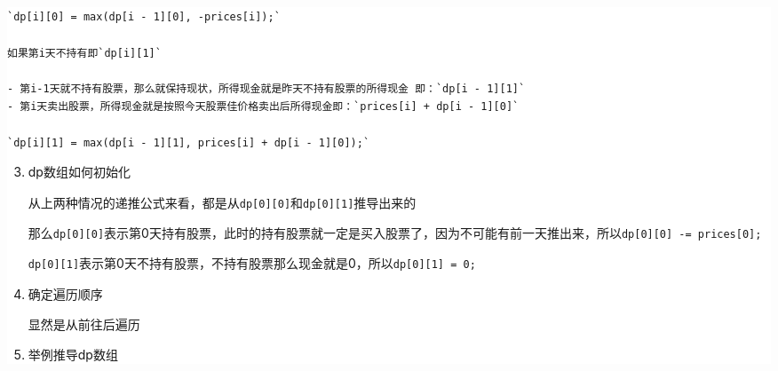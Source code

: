     `dp[i][0] = max(dp[i - 1][0], -prices[i]);` 

    如果第i天不持有即`dp[i][1]`

    - 第i-1天就不持有股票，那么就保持现状，所得现金就是昨天不持有股票的所得现金 即：`dp[i - 1][1]`
    - 第i天卖出股票，所得现金就是按照今天股票佳价格卖出后所得现金即：`prices[i] + dp[i - 1][0]`

    `dp[i][1] = max(dp[i - 1][1], prices[i] + dp[i - 1][0]);`

3. dp数组如何初始化

    从上两种情况的递推公式来看，都是从`dp[0][0]`和`dp[0][1]`推导出来的

    那么`dp[0][0]`表示第0天持有股票，此时的持有股票就一定是买入股票了，因为不可能有前一天推出来，所以`dp[0][0] -= prices[0];`

    `dp[0][1]`表示第0天不持有股票，不持有股票那么现金就是0，所以`dp[0][1] = 0;`

4. 确定遍历顺序

    显然是从前往后遍历

5. 举例推导dp数组

